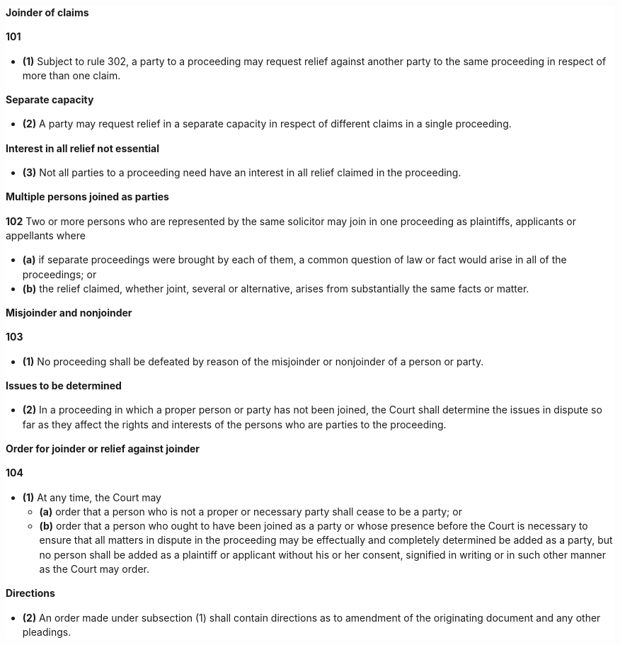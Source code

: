 
**Joinder of claims**

**101** 

- **(1)** Subject to rule 302, a party to a proceeding may request relief against another party to the same proceeding in respect of more than one claim.

**Separate capacity**

- **(2)** A party may request relief in a separate capacity in respect of different claims in a single proceeding.

**Interest in all relief not essential**

- **(3)** Not all parties to a proceeding need have an interest in all relief claimed in the proceeding.




**Multiple persons joined as parties**

**102** Two or more persons who are represented by the same solicitor may join in one proceeding as plaintiffs, applicants or appellants where
- **(a)** if separate proceedings were brought by each of them, a common question of law or fact would arise in all of the proceedings; or
- **(b)** the relief claimed, whether joint, several or alternative, arises from substantially the same facts or matter.




**Misjoinder and nonjoinder**

**103** 

- **(1)** No proceeding shall be defeated by reason of the misjoinder or nonjoinder of a person or party.

**Issues to be determined**

- **(2)** In a proceeding in which a proper person or party has not been joined, the Court shall determine the issues in dispute so far as they affect the rights and interests of the persons who are parties to the proceeding.




**Order for joinder or relief against joinder**

**104** 

- **(1)** At any time, the Court may
	- **(a)** order that a person who is not a proper or necessary party shall cease to be a party; or
	- **(b)** order that a person who ought to have been joined as a party or whose presence before the Court is necessary to ensure that all matters in dispute in the proceeding may be effectually and completely determined be added as a party, but no person shall be added as a plaintiff or applicant without his or her consent, signified in writing or in such other manner as the Court may order.

**Directions**

- **(2)** An order made under subsection (1) shall contain directions as to amendment of the originating document and any other pleadings.
